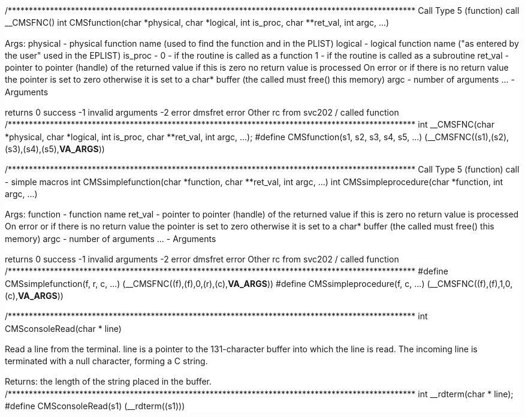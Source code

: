 /*************************************************************************************************
Call Type 5 (function) call
__CMSFNC()
int CMSfunction(char *physical, char *logical, int is_proc, char **ret_val, int argc, ...)

Args: physical - physical function name (used to find the function and in the PLIST)
      logical  - logical function name ("as entered by the user" used in the EPLIST)
      is_proc  - 0 - if the routine is called as a function
                 1 - if the routine is called as a subroutine
      ret_val  - pointer to pointer (handle) of the returned value
                 if this is zero no return value is processed
                 On error or if there is no return value the pointer is set to zero
                 otherwise it is set to a char* buffer (the called must free() this memory)
      argc     - number of arguments
      ...      - Arguments

returns 0 success
        -1 invalid arguments
        -2 error dmsfret error
        Other rc from svc202 / called function
/*************************************************************************************************
int __CMSFNC(char *physical, char *logical, int is_proc, char **ret_val, int argc, ...);
#define CMSfunction(s1, s2, s3, s4, s5, ...) (__CMSFNC((s1),(s2),(s3),(s4),(s5),__VA_ARGS__))

/*************************************************************************************************
Call Type 5 (function) call - simple macros
int CMSsimplefunction(char *function, char **ret_val, int argc, ...)
int CMSsimpleprocedure(char *function, int argc, ...)

Args: function - function name
      ret_val  - pointer to pointer (handle) of the returned value
                 if this is zero no return value is processed
                 On error or if there is no return value the pointer is set to zero
                 otherwise it is set to a char* buffer (the called must free() this memory)
      argc     - number of arguments
      ...      - Arguments

returns 0 success
        -1 invalid arguments
        -2 error dmsfret error
        Other rc from svc202 / called function
/*************************************************************************************************
#define CMSsimplefunction(f, r, c, ...) (__CMSFNC((f),(f),0,(r),(c),__VA_ARGS__))
#define CMSsimpleprocedure(f, c, ...) (__CMSFNC((f),(f),1,0,(c),__VA_ARGS__))

/*************************************************************************************************
int CMSconsoleRead(char * line)

Read a line from the terminal.
   line   is a pointer to the 131-character buffer into which the line is read.  The incoming
          line is terminated with a null character, forming a C string.

Returns:
   the length of the string placed in the buffer.
/*************************************************************************************************
int __rdterm(char * line);
#define CMSconsoleRead(s1) (__rdterm((s1)))
